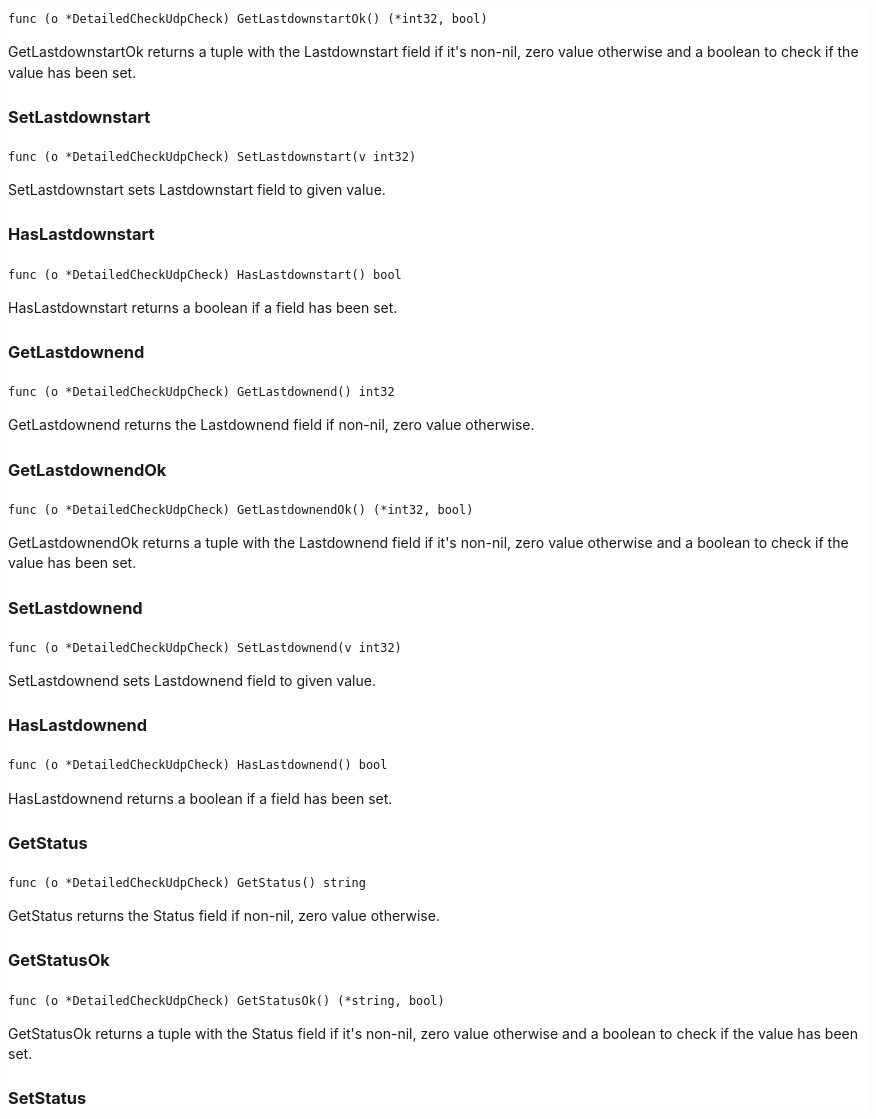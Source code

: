 `func (o *DetailedCheckUdpCheck) GetLastdownstartOk() (*int32, bool)`

GetLastdownstartOk returns a tuple with the Lastdownstart field if it's non-nil, zero value otherwise
and a boolean to check if the value has been set.

### SetLastdownstart

`func (o *DetailedCheckUdpCheck) SetLastdownstart(v int32)`

SetLastdownstart sets Lastdownstart field to given value.

### HasLastdownstart

`func (o *DetailedCheckUdpCheck) HasLastdownstart() bool`

HasLastdownstart returns a boolean if a field has been set.

### GetLastdownend

`func (o *DetailedCheckUdpCheck) GetLastdownend() int32`

GetLastdownend returns the Lastdownend field if non-nil, zero value otherwise.

### GetLastdownendOk

`func (o *DetailedCheckUdpCheck) GetLastdownendOk() (*int32, bool)`

GetLastdownendOk returns a tuple with the Lastdownend field if it's non-nil, zero value otherwise
and a boolean to check if the value has been set.

### SetLastdownend

`func (o *DetailedCheckUdpCheck) SetLastdownend(v int32)`

SetLastdownend sets Lastdownend field to given value.

### HasLastdownend

`func (o *DetailedCheckUdpCheck) HasLastdownend() bool`

HasLastdownend returns a boolean if a field has been set.

### GetStatus

`func (o *DetailedCheckUdpCheck) GetStatus() string`

GetStatus returns the Status field if non-nil, zero value otherwise.

### GetStatusOk

`func (o *DetailedCheckUdpCheck) GetStatusOk() (*string, bool)`

GetStatusOk returns a tuple with the Status field if it's non-nil, zero value otherwise
and a boolean to check if the value has been set.

### SetStatus
